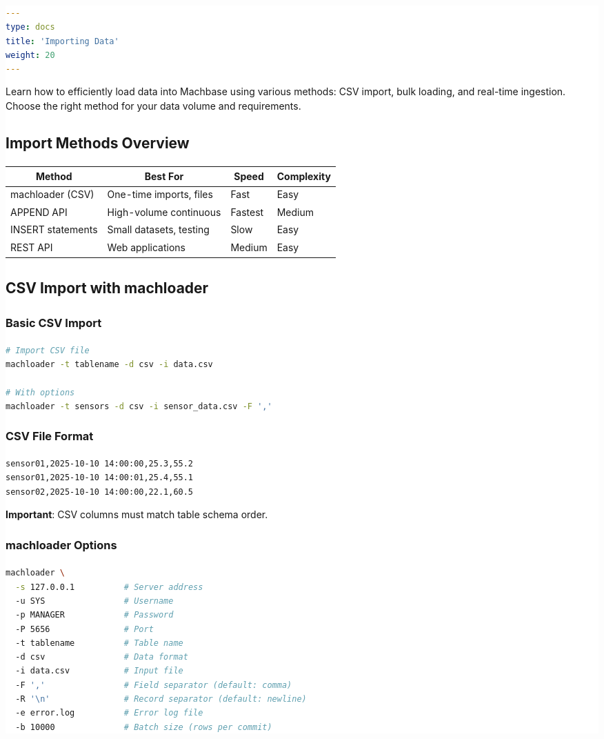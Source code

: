 ```yaml
---
type: docs
title: 'Importing Data'
weight: 20
---
```


Learn how to efficiently load data into Machbase using various methods: CSV import, bulk loading, and real-time ingestion. Choose the right method for your data volume and requirements.

## Import Methods Overview

| Method | Best For | Speed | Complexity |
|--------|----------|-------|------------|
| machloader (CSV) | One-time imports, files | Fast | Easy |
| APPEND API | High-volume continuous | Fastest | Medium |
| INSERT statements | Small datasets, testing | Slow | Easy |
| REST API | Web applications | Medium | Easy |

## CSV Import with machloader

### Basic CSV Import

```bash
# Import CSV file
machloader -t tablename -d csv -i data.csv

# With options
machloader -t sensors -d csv -i sensor_data.csv -F ','
```

### CSV File Format

```csv
sensor01,2025-10-10 14:00:00,25.3,55.2
sensor01,2025-10-10 14:00:01,25.4,55.1
sensor02,2025-10-10 14:00:00,22.1,60.5
```

**Important**: CSV columns must match table schema order.

### machloader Options

```bash
machloader \
  -s 127.0.0.1          # Server address
  -u SYS                # Username
  -p MANAGER            # Password
  -P 5656               # Port
  -t tablename          # Table name
  -d csv                # Data format
  -i data.csv           # Input file
  -F ','                # Field separator (default: comma)
  -R '\n'               # Record separator (default: newline)
  -e error.log          # Error log file
  -b 10000              # Batch size (rows per commit)
```
